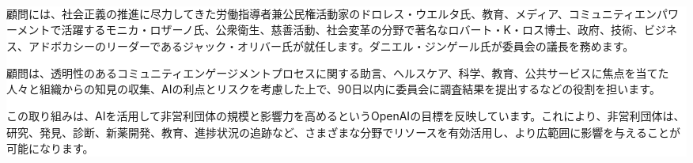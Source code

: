 顧問には、社会正義の推進に尽力してきた労働指導者兼公民権活動家のドロレス・ウエルタ氏、教育、メディア、コミュニティエンパワーメントで活躍するモニカ・ロザーノ氏、公衆衛生、慈善活動、社会変革の分野で著名なロバート・K・ロス博士、政府、技術、ビジネス、アドボカシーのリーダーであるジャック・オリバー氏が就任します。ダニエル・ジンゲール氏が委員会の議長を務めます。

顧問は、透明性のあるコミュニティエンゲージメントプロセスに関する助言、ヘルスケア、科学、教育、公共サービスに焦点を当てた人々と組織からの知見の収集、AIの利点とリスクを考慮した上で、90日以内に委員会に調査結果を提出するなどの役割を担います。

この取り組みは、AIを活用して非営利団体の規模と影響力を高めるというOpenAIの目標を反映しています。これにより、非営利団体は、研究、発見、診断、新薬開発、教育、進捗状況の追跡など、さまざまな分野でリソースを有効活用し、より広範囲に影響を与えることが可能になります。

